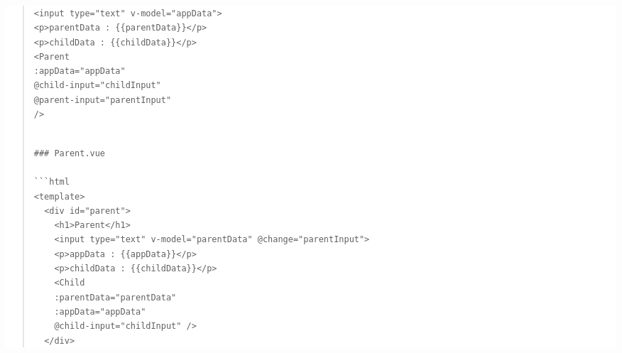 >     <input type="text" v-model="appData">
>     <p>parentData : {{parentData}}</p>
>     <p>childData : {{childData}}</p>
>     <Parent 
>     :appData="appData"
>     @child-input="childInput"
>     @parent-input="parentInput"
>     />
>   </div>
> </template>
> 
> <script>
> import Parent from './components/Parent.vue'
> 
> export default {
>   name: 'App',
>   components: {
>     Parent    
>   },
>   data : function () {
>     return {
>       appData : '',
>       parentData : '',
>       childData : '',
>     }
>   },
>   methods : {
>     parentInput : function(parent) {
>       this.parentData = parent
>     },
>     childInput : function(child) {
>       this.childData = child
>     }
>   }
> }
> </script>
> 
> <style>
> #app {
>   font-family: Avenir, Helvetica, Arial, sans-serif;
>   -webkit-font-smoothing: antialiased;
>   -moz-osx-font-smoothing: grayscale;
>   text-align: center;
>   color: #2c3e50;
>   margin: 10px;
>   border: solid black;
> }
> </style>
> ```
>
> ### Parent.vue
>
> ```html
> <template>
>   <div id="parent">
>     <h1>Parent</h1>
>     <input type="text" v-model="parentData" @change="parentInput">
>     <p>appData : {{appData}}</p>
>     <p>childData : {{childData}}</p>
>     <Child 
>     :parentData="parentData"
>     :appData="appData"
>     @child-input="childInput" />
>   </div>